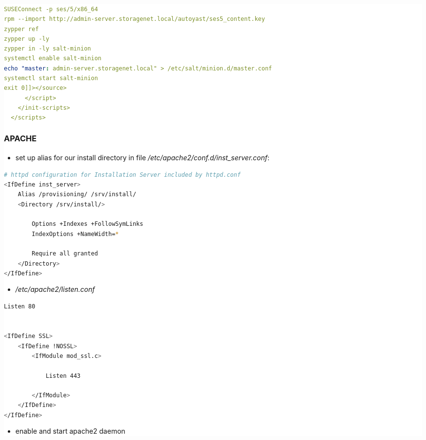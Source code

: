 ```yaml
SUSEConnect -p ses/5/x86_64
rpm --import http://admin-server.storagenet.local/autoyast/ses5_content.key
zypper ref
zypper up -ly
zypper in -ly salt-minion
systemctl enable salt-minion
echo "master: admin-server.storagenet.local" > /etc/salt/minion.d/master.conf
systemctl start salt-minion
exit 0]]></source>
      </script>
    </init-scripts>
  </scripts>
```

### APACHE

* set up alias for our install directory in file */etc/apache2/conf.d/inst_server.conf*:

```bash
# httpd configuration for Installation Server included by httpd.conf
<IfDefine inst_server>
    Alias /provisioning/ /srv/install/
    <Directory /srv/install/>

        Options +Indexes +FollowSymLinks
        IndexOptions +NameWidth=*

        Require all granted
    </Directory>
</IfDefine>
```

* */etc/apache2/listen.conf*

```bash
Listen 80


<IfDefine SSL>
    <IfDefine !NOSSL>
        <IfModule mod_ssl.c>

            Listen 443

        </IfModule>
    </IfDefine>
</IfDefine>
```
* enable and start apache2 daemon
